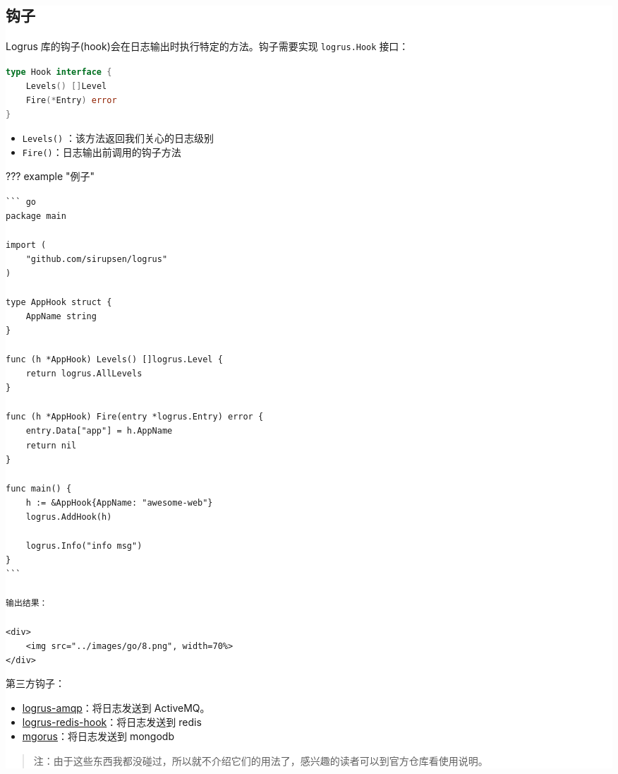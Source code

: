 
## 钩子

Logrus 库的钩子(hook)会在日志输出时执行特定的方法。钩子需要实现 `logrus.Hook` 接口：

``` go
type Hook interface {
    Levels() []Level
    Fire(*Entry) error
}
```

- `Levels()` ：该方法返回我们关心的日志级别
- `Fire()`：日志输出前调用的钩子方法

??? example "例子"

    ``` go
    package main

    import (
        "github.com/sirupsen/logrus"
    )

    type AppHook struct {
        AppName string
    }

    func (h *AppHook) Levels() []logrus.Level {
        return logrus.AllLevels
    }

    func (h *AppHook) Fire(entry *logrus.Entry) error {
        entry.Data["app"] = h.AppName
        return nil
    }

    func main() {
        h := &AppHook{AppName: "awesome-web"}
        logrus.AddHook(h)

        logrus.Info("info msg")
    }
    ```

    输出结果：

    <div>
        <img src="../images/go/8.png", width=70%>
    </div>


第三方钩子：

- [logrus-amqp](https://github.com/vladoatanasov/logrus_amqp)：将日志发送到 ActiveMQ。
- [logrus-redis-hook](https://github.com/rogierlommers/logrus-redis-hook)：将日志发送到 redis
- [mgorus](https://github.com/weekface/mgorus)：将日志发送到 mongodb

>注：由于这些东西我都没碰过，所以就不介绍它们的用法了，感兴趣的读者可以到官方仓库看使用说明。
